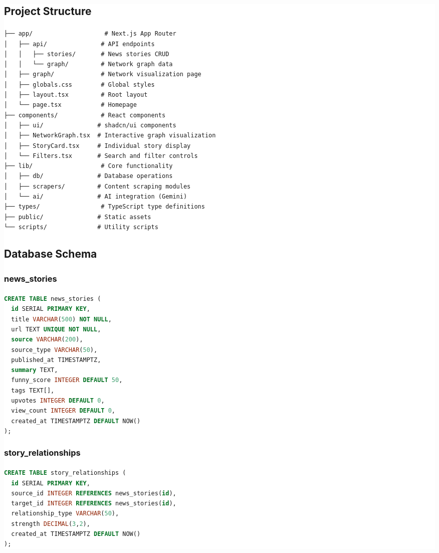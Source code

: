 ## Project Structure

```
├── app/                    # Next.js App Router
│   ├── api/               # API endpoints
│   │   ├── stories/       # News stories CRUD
│   │   └── graph/         # Network graph data
│   ├── graph/             # Network visualization page
│   ├── globals.css        # Global styles
│   ├── layout.tsx         # Root layout
│   └── page.tsx           # Homepage
├── components/            # React components
│   ├── ui/               # shadcn/ui components
│   ├── NetworkGraph.tsx  # Interactive graph visualization
│   ├── StoryCard.tsx     # Individual story display
│   └── Filters.tsx       # Search and filter controls
├── lib/                   # Core functionality
│   ├── db/               # Database operations
│   ├── scrapers/         # Content scraping modules
│   └── ai/               # AI integration (Gemini)
├── types/                 # TypeScript type definitions
├── public/               # Static assets
└── scripts/              # Utility scripts
```

## Database Schema

### news_stories
```sql
CREATE TABLE news_stories (
  id SERIAL PRIMARY KEY,
  title VARCHAR(500) NOT NULL,
  url TEXT UNIQUE NOT NULL,
  source VARCHAR(200),
  source_type VARCHAR(50),
  published_at TIMESTAMPTZ,
  summary TEXT,
  funny_score INTEGER DEFAULT 50,
  tags TEXT[],
  upvotes INTEGER DEFAULT 0,
  view_count INTEGER DEFAULT 0,
  created_at TIMESTAMPTZ DEFAULT NOW()
);
```

### story_relationships
```sql
CREATE TABLE story_relationships (
  id SERIAL PRIMARY KEY,
  source_id INTEGER REFERENCES news_stories(id),
  target_id INTEGER REFERENCES news_stories(id),
  relationship_type VARCHAR(50),
  strength DECIMAL(3,2),
  created_at TIMESTAMPTZ DEFAULT NOW()
);
```

